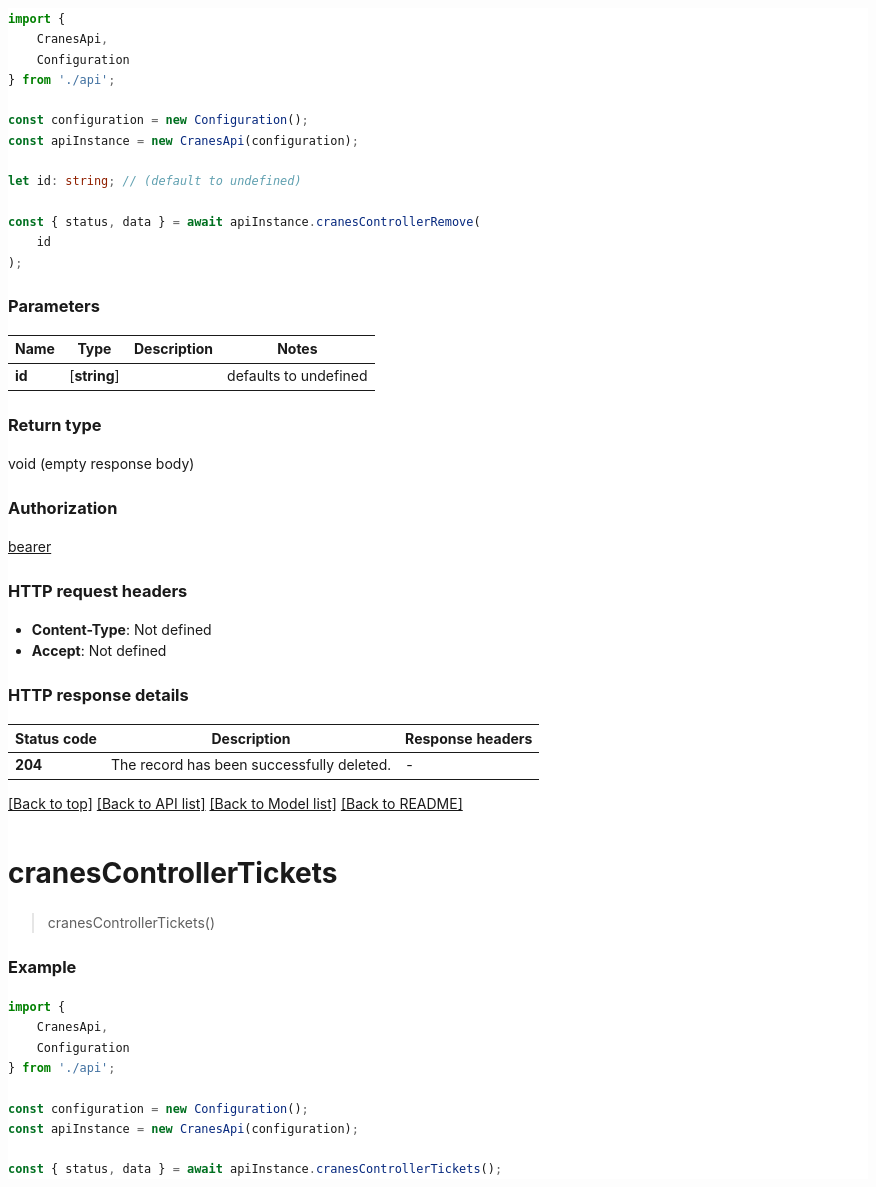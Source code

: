 ```typescript
import {
    CranesApi,
    Configuration
} from './api';

const configuration = new Configuration();
const apiInstance = new CranesApi(configuration);

let id: string; // (default to undefined)

const { status, data } = await apiInstance.cranesControllerRemove(
    id
);
```

### Parameters

|Name | Type | Description  | Notes|
|------------- | ------------- | ------------- | -------------|
| **id** | [**string**] |  | defaults to undefined|


### Return type

void (empty response body)

### Authorization

[bearer](../README.md#bearer)

### HTTP request headers

 - **Content-Type**: Not defined
 - **Accept**: Not defined


### HTTP response details
| Status code | Description | Response headers |
|-------------|-------------|------------------|
|**204** | The record has been successfully deleted. |  -  |

[[Back to top]](#) [[Back to API list]](../README.md#documentation-for-api-endpoints) [[Back to Model list]](../README.md#documentation-for-models) [[Back to README]](../README.md)

# **cranesControllerTickets**
> cranesControllerTickets()


### Example

```typescript
import {
    CranesApi,
    Configuration
} from './api';

const configuration = new Configuration();
const apiInstance = new CranesApi(configuration);

const { status, data } = await apiInstance.cranesControllerTickets();
```
